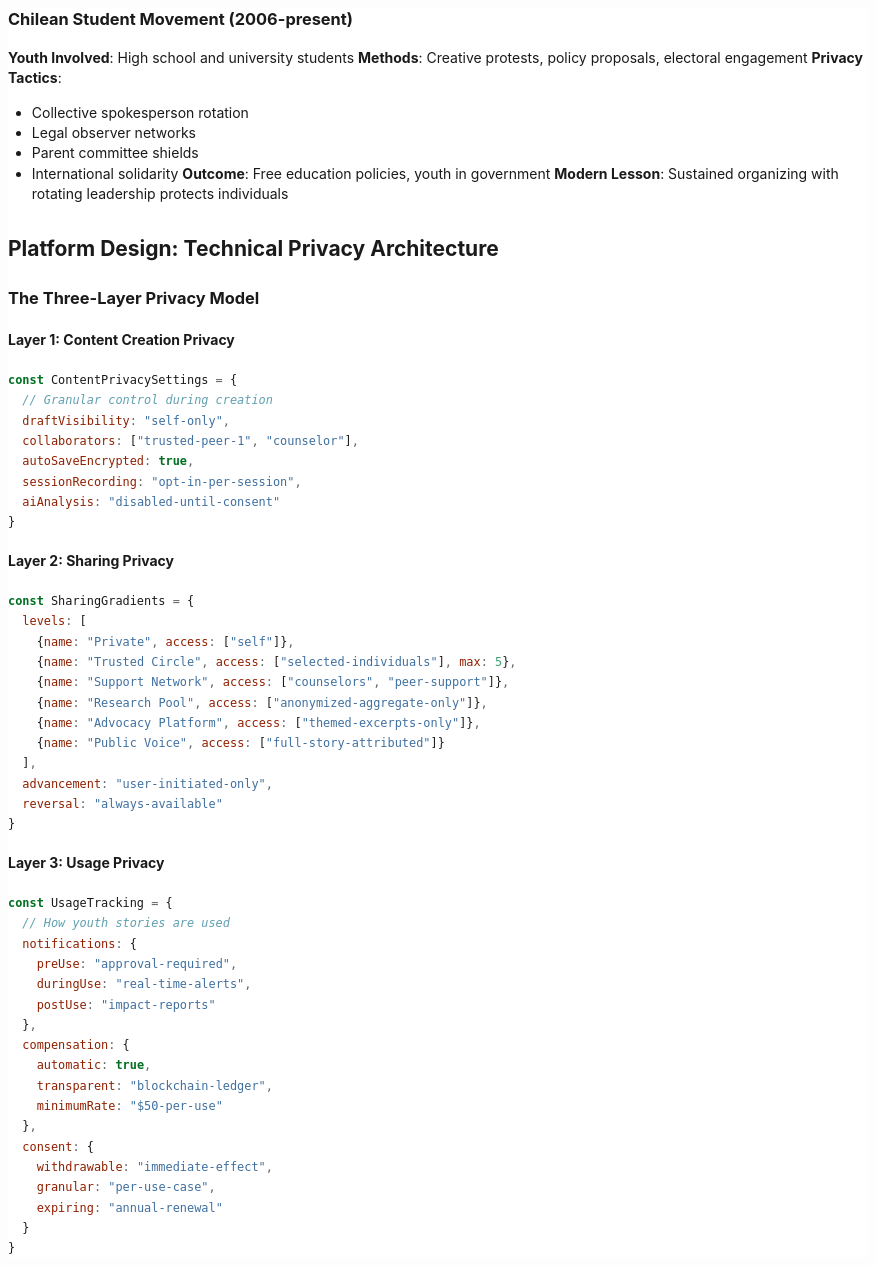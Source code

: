 ### Chilean Student Movement (2006-present)
**Youth Involved**: High school and university students
**Methods**: Creative protests, policy proposals, electoral engagement
**Privacy Tactics**:
- Collective spokesperson rotation
- Legal observer networks
- Parent committee shields
- International solidarity
**Outcome**: Free education policies, youth in government
**Modern Lesson**: Sustained organizing with rotating leadership protects individuals

## Platform Design: Technical Privacy Architecture

### The Three-Layer Privacy Model

#### Layer 1: Content Creation Privacy
```javascript
const ContentPrivacySettings = {
  // Granular control during creation
  draftVisibility: "self-only",
  collaborators: ["trusted-peer-1", "counselor"],
  autoSaveEncrypted: true,
  sessionRecording: "opt-in-per-session",
  aiAnalysis: "disabled-until-consent"
}
```

#### Layer 2: Sharing Privacy
```javascript
const SharingGradients = {
  levels: [
    {name: "Private", access: ["self"]},
    {name: "Trusted Circle", access: ["selected-individuals"], max: 5},
    {name: "Support Network", access: ["counselors", "peer-support"]},
    {name: "Research Pool", access: ["anonymized-aggregate-only"]},
    {name: "Advocacy Platform", access: ["themed-excerpts-only"]},
    {name: "Public Voice", access: ["full-story-attributed"]}
  ],
  advancement: "user-initiated-only",
  reversal: "always-available"
}
```

#### Layer 3: Usage Privacy
```javascript
const UsageTracking = {
  // How youth stories are used
  notifications: {
    preUse: "approval-required",
    duringUse: "real-time-alerts",
    postUse: "impact-reports"
  },
  compensation: {
    automatic: true,
    transparent: "blockchain-ledger",
    minimumRate: "$50-per-use"
  },
  consent: {
    withdrawable: "immediate-effect",
    granular: "per-use-case",
    expiring: "annual-renewal"
  }
}
```
